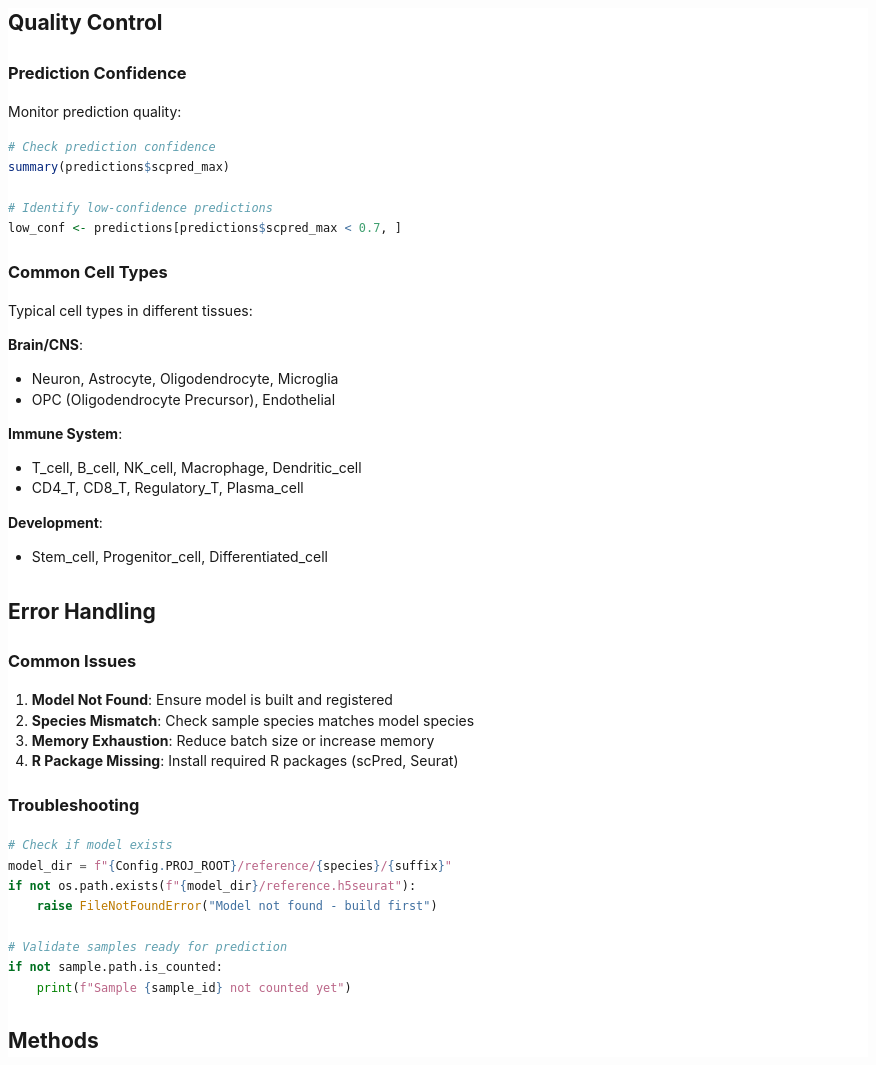 ## Quality Control

### Prediction Confidence

Monitor prediction quality:

```r
# Check prediction confidence
summary(predictions$scpred_max)

# Identify low-confidence predictions
low_conf <- predictions[predictions$scpred_max < 0.7, ]
```

### Common Cell Types

Typical cell types in different tissues:

**Brain/CNS**:
- Neuron, Astrocyte, Oligodendrocyte, Microglia
- OPC (Oligodendrocyte Precursor), Endothelial

**Immune System**:
- T_cell, B_cell, NK_cell, Macrophage, Dendritic_cell
- CD4_T, CD8_T, Regulatory_T, Plasma_cell

**Development**:
- Stem_cell, Progenitor_cell, Differentiated_cell

## Error Handling

### Common Issues

1. **Model Not Found**: Ensure model is built and registered
2. **Species Mismatch**: Check sample species matches model species
3. **Memory Exhaustion**: Reduce batch size or increase memory
4. **R Package Missing**: Install required R packages (scPred, Seurat)

### Troubleshooting

```python
# Check if model exists
model_dir = f"{Config.PROJ_ROOT}/reference/{species}/{suffix}"
if not os.path.exists(f"{model_dir}/reference.h5seurat"):
    raise FileNotFoundError("Model not found - build first")

# Validate samples ready for prediction
if not sample.path.is_counted:
    print(f"Sample {sample_id} not counted yet")
```

## Methods
